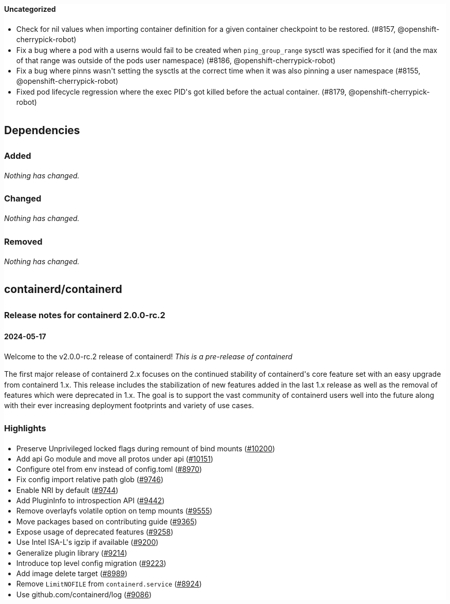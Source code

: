 #### Uncategorized
 - Check for nil values when importing container definition for a given container checkpoint to be restored. (#8157, @openshift-cherrypick-robot)
 - Fix a bug where a pod with a userns would fail to be created when `ping_group_range` sysctl was specified for it (and the max of that range was outside of the pods user namespace) (#8186, @openshift-cherrypick-robot)
 - Fix a bug where pinns wasn't setting the sysctls at the correct time when it was also pinning a user namespace (#8155, @openshift-cherrypick-robot)
 - Fixed pod lifecycle regression where the exec PID's got killed before the actual container. (#8179, @openshift-cherrypick-robot)

## Dependencies

### Added
_Nothing has changed._

### Changed
_Nothing has changed._

### Removed
_Nothing has changed._
  
## containerd/containerd  
### Release notes for containerd 2.0.0-rc.2  
#### 2024-05-17  
Welcome to the v2.0.0-rc.2 release of containerd!
*This is a pre-release of containerd*

The first major release of containerd 2.x focuses on the continued stability of
containerd's core feature set with an easy upgrade from containerd 1.x. This
release includes the stabilization of new features added in the last 1.x release
as well as the removal of features which were deprecated in 1.x. The goal is to
support the vast community of containerd users well into the future along with
their ever increasing deployment footprints and variety of use cases.

### Highlights

* Preserve Unprivileged locked flags during remount of bind mounts ([#10200](https://github.com/containerd/containerd/pull/10200))
* Add api Go module and move all protos under api ([#10151](https://github.com/containerd/containerd/pull/10151))
* Configure otel from env instead of config.toml ([#8970](https://github.com/containerd/containerd/pull/8970))
* Fix config import relative path glob ([#9746](https://github.com/containerd/containerd/pull/9746))
* Enable NRI by default ([#9744](https://github.com/containerd/containerd/pull/9744))
* Add PluginInfo to introspection API ([#9442](https://github.com/containerd/containerd/pull/9442))
* Remove overlayfs volatile option on temp mounts ([#9555](https://github.com/containerd/containerd/pull/9555))
* Move packages based on contributing guide ([#9365](https://github.com/containerd/containerd/pull/9365))
* Expose usage of deprecated features ([#9258](https://github.com/containerd/containerd/pull/9258))
* Use Intel ISA-L's igzip if available ([#9200](https://github.com/containerd/containerd/pull/9200))
* Generalize plugin library ([#9214](https://github.com/containerd/containerd/pull/9214))
* Introduce top level config migration ([#9223](https://github.com/containerd/containerd/pull/9223))
* Add image delete target ([#8989](https://github.com/containerd/containerd/pull/8989))
* Remove `LimitNOFILE` from `containerd.service` ([#8924](https://github.com/containerd/containerd/pull/8924))
* Use github.com/containerd/log ([#9086](https://github.com/containerd/containerd/pull/9086))